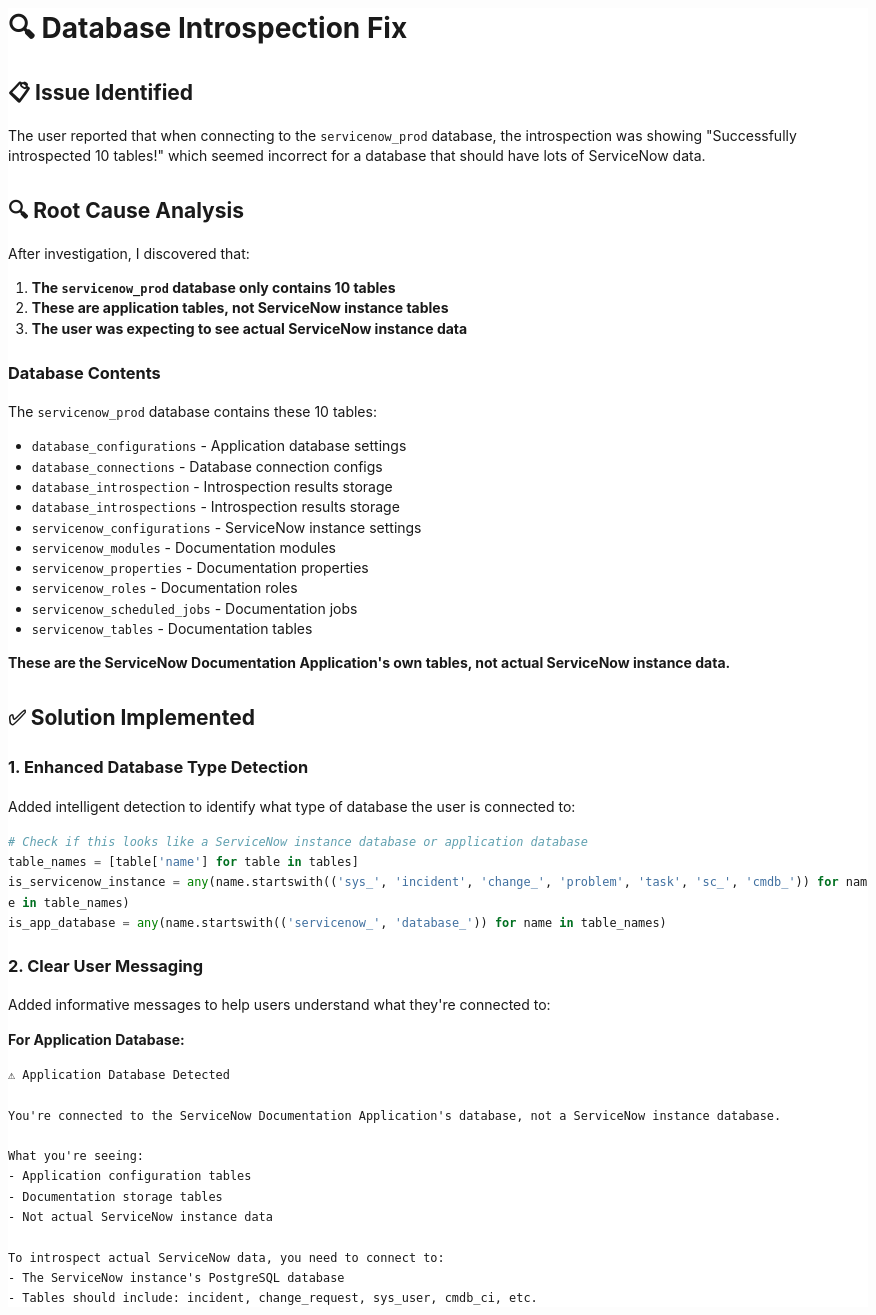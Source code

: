 # 🔍 Database Introspection Fix

## 📋 Issue Identified

The user reported that when connecting to the `servicenow_prod` database, the introspection was showing "Successfully introspected 10 tables!" which seemed incorrect for a database that should have lots of ServiceNow data.

## 🔍 Root Cause Analysis

After investigation, I discovered that:

1. **The `servicenow_prod` database only contains 10 tables**
2. **These are application tables, not ServiceNow instance tables**
3. **The user was expecting to see actual ServiceNow instance data**

### Database Contents
The `servicenow_prod` database contains these 10 tables:
- `database_configurations` - Application database settings
- `database_connections` - Database connection configs  
- `database_introspection` - Introspection results storage
- `database_introspections` - Introspection results storage
- `servicenow_configurations` - ServiceNow instance settings
- `servicenow_modules` - Documentation modules
- `servicenow_properties` - Documentation properties
- `servicenow_roles` - Documentation roles
- `servicenow_scheduled_jobs` - Documentation jobs
- `servicenow_tables` - Documentation tables

**These are the ServiceNow Documentation Application's own tables, not actual ServiceNow instance data.**

## ✅ Solution Implemented

### 1. **Enhanced Database Type Detection**
Added intelligent detection to identify what type of database the user is connected to:

```python
# Check if this looks like a ServiceNow instance database or application database
table_names = [table['name'] for table in tables]
is_servicenow_instance = any(name.startswith(('sys_', 'incident', 'change_', 'problem', 'task', 'sc_', 'cmdb_')) for name in table_names)
is_app_database = any(name.startswith(('servicenow_', 'database_')) for name in table_names)
```

### 2. **Clear User Messaging**
Added informative messages to help users understand what they're connected to:

**For Application Database:**
```
⚠️ Application Database Detected

You're connected to the ServiceNow Documentation Application's database, not a ServiceNow instance database.

What you're seeing:
- Application configuration tables
- Documentation storage tables  
- Not actual ServiceNow instance data

To introspect actual ServiceNow data, you need to connect to:
- The ServiceNow instance's PostgreSQL database
- Tables should include: incident, change_request, sys_user, cmdb_ci, etc.
```